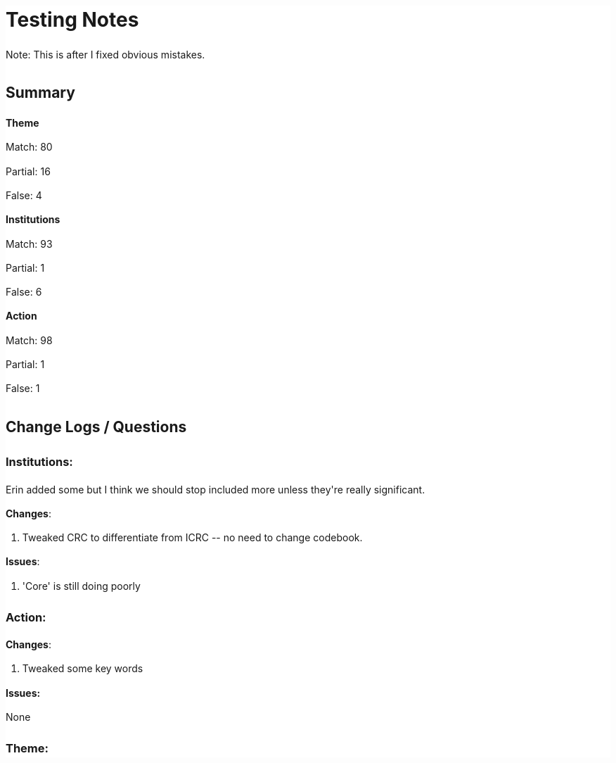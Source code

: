 # Testing Notes

Note: This is after I fixed obvious mistakes.

## Summary


**Theme**

Match: 80

Partial: 16

False: 4


**Institutions**

Match: 93

Partial: 1

False: 6


**Action**

Match: 98

Partial: 1

False: 1

## Change Logs / Questions

### Institutions:

Erin added some but I think we should stop included more unless they're really significant.

**Changes**:

1. Tweaked CRC to differentiate from ICRC -- no need to change codebook.

**Issues**:

1. 'Core' is still doing poorly

### Action:

**Changes**:

1. Tweaked some key words

**Issues:**

None

### Theme:
